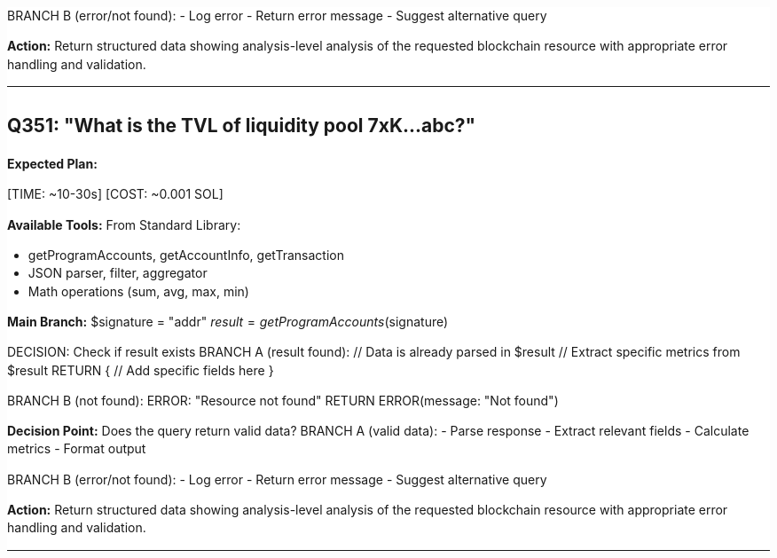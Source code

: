   BRANCH B (error/not found):
    - Log error
    - Return error message
    - Suggest alternative query

**Action:**
Return structured data showing analysis-level analysis of the requested blockchain resource with appropriate error handling and validation.

---

## Q351: "What is the TVL of liquidity pool 7xK...abc?"

**Expected Plan:**

[TIME: ~10-30s] [COST: ~0.001 SOL]

**Available Tools:**
From Standard Library:
  - getProgramAccounts, getAccountInfo, getTransaction
  - JSON parser, filter, aggregator
  - Math operations (sum, avg, max, min)

**Main Branch:**
$signature = "addr"
$result = getProgramAccounts($signature)

DECISION: Check if result exists
  BRANCH A (result found):
    // Data is already parsed in $result
    // Extract specific metrics from $result
    RETURN {
  // Add specific fields here
}

  BRANCH B (not found):
    ERROR: "Resource not found"
    RETURN ERROR(message: "Not found")


**Decision Point:** Does the query return valid data?
  BRANCH A (valid data):
    - Parse response
    - Extract relevant fields
    - Calculate metrics
    - Format output

  BRANCH B (error/not found):
    - Log error
    - Return error message
    - Suggest alternative query

**Action:**
Return structured data showing analysis-level analysis of the requested blockchain resource with appropriate error handling and validation.

---